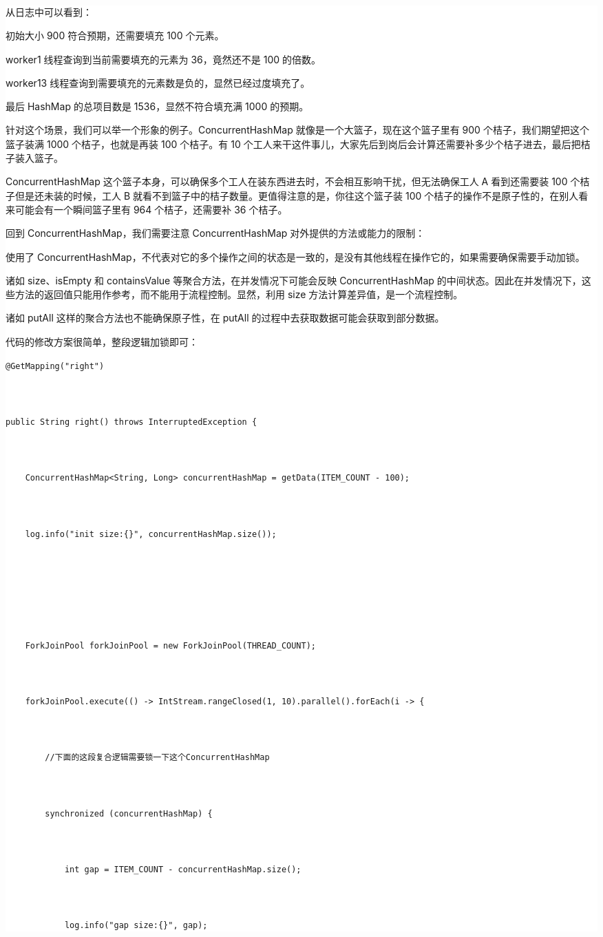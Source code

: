 从日志中可以看到：

初始大小 900 符合预期，还需要填充 100 个元素。

worker1 线程查询到当前需要填充的元素为 36，竟然还不是 100 的倍数。

worker13 线程查询到需要填充的元素数是负的，显然已经过度填充了。

最后 HashMap 的总项目数是 1536，显然不符合填充满 1000 的预期。

针对这个场景，我们可以举一个形象的例子。ConcurrentHashMap 就像是一个大篮子，现在这个篮子里有 900 个桔子，我们期望把这个篮子装满 1000 个桔子，也就是再装 100 个桔子。有 10 个工人来干这件事儿，大家先后到岗后会计算还需要补多少个桔子进去，最后把桔子装入篮子。

ConcurrentHashMap 这个篮子本身，可以确保多个工人在装东西进去时，不会相互影响干扰，但无法确保工人 A 看到还需要装 100 个桔子但是还未装的时候，工人 B 就看不到篮子中的桔子数量。更值得注意的是，你往这个篮子装 100 个桔子的操作不是原子性的，在别人看来可能会有一个瞬间篮子里有 964 个桔子，还需要补 36 个桔子。

回到 ConcurrentHashMap，我们需要注意 ConcurrentHashMap 对外提供的方法或能力的限制：

使用了 ConcurrentHashMap，不代表对它的多个操作之间的状态是一致的，是没有其他线程在操作它的，如果需要确保需要手动加锁。

诸如 size、isEmpty 和 containsValue 等聚合方法，在并发情况下可能会反映 ConcurrentHashMap 的中间状态。因此在并发情况下，这些方法的返回值只能用作参考，而不能用于流程控制。显然，利用 size 方法计算差异值，是一个流程控制。

诸如 putAll 这样的聚合方法也不能确保原子性，在 putAll 的过程中去获取数据可能会获取到部分数据。

代码的修改方案很简单，整段逻辑加锁即可：

```
@GetMapping("right")



public String right() throws InterruptedException {



    ConcurrentHashMap<String, Long> concurrentHashMap = getData(ITEM_COUNT - 100);



    log.info("init size:{}", concurrentHashMap.size());







    ForkJoinPool forkJoinPool = new ForkJoinPool(THREAD_COUNT);



    forkJoinPool.execute(() -> IntStream.rangeClosed(1, 10).parallel().forEach(i -> {



        //下面的这段复合逻辑需要锁一下这个ConcurrentHashMap



        synchronized (concurrentHashMap) {



            int gap = ITEM_COUNT - concurrentHashMap.size();



            log.info("gap size:{}", gap);
```